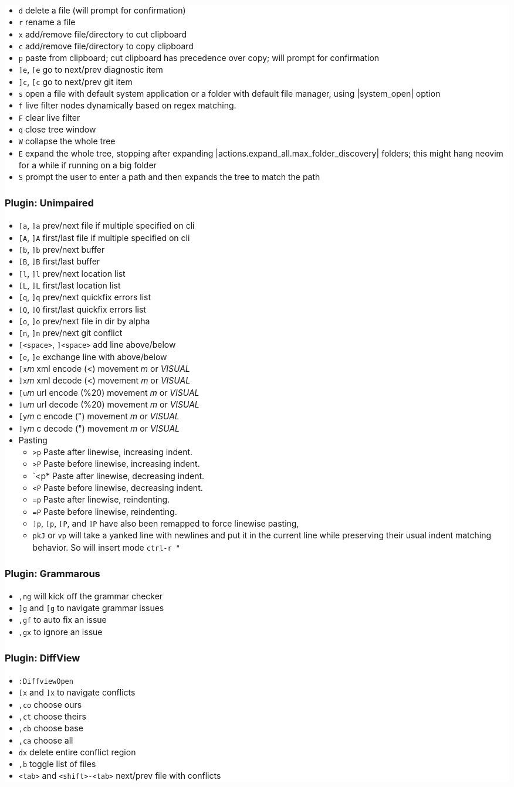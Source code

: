* `d` delete a file (will prompt for confirmation)
* `r` rename a file
* `x` add/remove file/directory to cut clipboard
* `c` add/remove file/directory to copy clipboard
* `p` paste from clipboard; cut clipboard has precedence over copy; will prompt for confirmation
* `]e`, `[e` go to next/prev diagnostic item
* `]c`, `[c` go to next/prev git item
* `s` open a file with default system application or a folder with default file manager, using |system_open| option
* `f` live filter nodes dynamically based on regex matching.
* `F` clear live filter
* `q` close tree window
* `W` collapse the whole tree
* `E` expand the whole tree, stopping after expanding |actions.expand_all.max_folder_discovery| folders; this might hang neovim for a while if running on a big folder
* `S` prompt the user to enter a path and then expands the tree to match the path

### Plugin: Unimpaired
* `[a`, `]a` prev/next file if multiple specified on cli
* `[A`, `]A` first/last file if multiple specified on cli
* `[b`, `]b` prev/next buffer
* `[B`, `]B` first/last buffer
* `[l`, `]l` prev/next location list
* `[L`, `]L` first/last location list
* `[q`, `]q` prev/next quickfix errors list
* `[Q`, `]Q` first/last quickfix errors list
* `[o`, `]o` prev/next file in dir by alpha
* `[n`, `]n` prev/next git conflict
* `[<space>`, `]<space>` add line above/below
* `[e`, `]e` exchange line with above/below
* `[x`_m_ xml encode (&lt;) movement _m_ or _VISUAL_
* `]x`_m_ xml decode (&lt;) movement _m_ or _VISUAL_
* `[u`_m_ url encode (%20) movement _m_ or _VISUAL_
* `]u`_m_ url decode (%20) movement _m_ or _VISUAL_
* `[y`_m_ c encode (\") movement _m_ or _VISUAL_
* `]y`_m_ c decode (\") movement _m_ or _VISUAL_
* Pasting
	* `>p`    Paste after linewise, increasing indent.
	* `>P`    Paste before linewise, increasing indent.
	* `<p*    Paste after linewise, decreasing indent.
	* `<P`    Paste before linewise, decreasing indent.
	* `=p`    Paste after linewise, reindenting.
	* `=P`    Paste before linewise, reindenting.
	* `]p`, `[p`, `[P`, and `]P` have also been remapped to force linewise pasting,
	* `pkJ` or `vp` will take a yanked line with newlines and put it in the current line while preserving their usual indent matching behavior. So will insert mode `ctrl-r "`

### Plugin: Grammarous
* `,ng` will kick off the grammar checker
* `]g` and `[g` to navigate grammar issues
* `,gf` to auto fix an issue
* `,gx` to ignore an issue

### Plugin: DiffView
* `:DiffviewOpen`
* `[x` and `]x` to navigate conflicts
* `,co` choose ours
* `,ct` choose theirs
* `,cb` choose base
* `,ca` choose all
* `dx` delete entire conflict region
* `,b` toggle list of files
* `<tab>` and `<shift>-<tab>` next/prev file with conflicts
